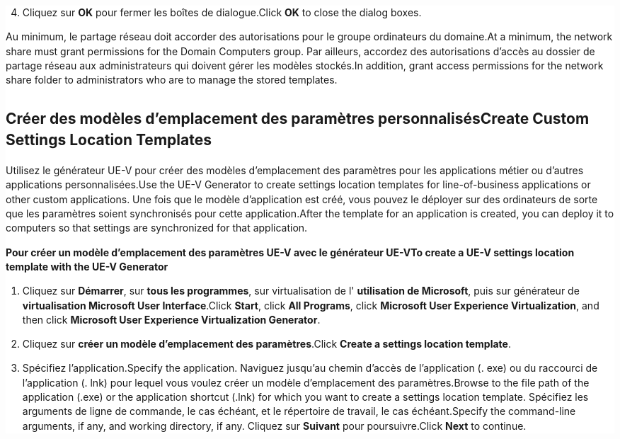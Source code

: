      

4.  <span data-ttu-id="8cbe6-216">Cliquez sur **OK** pour fermer les boîtes de dialogue.</span><span class="sxs-lookup"><span data-stu-id="8cbe6-216">Click **OK** to close the dialog boxes.</span></span>

<span data-ttu-id="8cbe6-217">Au minimum, le partage réseau doit accorder des autorisations pour le groupe ordinateurs du domaine.</span><span class="sxs-lookup"><span data-stu-id="8cbe6-217">At a minimum, the network share must grant permissions for the Domain Computers group.</span></span> <span data-ttu-id="8cbe6-218">Par ailleurs, accordez des autorisations d’accès au dossier de partage réseau aux administrateurs qui doivent gérer les modèles stockés.</span><span class="sxs-lookup"><span data-stu-id="8cbe6-218">In addition, grant access permissions for the network share folder to administrators who are to manage the stored templates.</span></span>

## <a href="" id="createcustomtemplates"></a><span data-ttu-id="8cbe6-219">Créer des modèles d’emplacement des paramètres personnalisés</span><span class="sxs-lookup"><span data-stu-id="8cbe6-219">Create Custom Settings Location Templates</span></span>


<span data-ttu-id="8cbe6-220">Utilisez le générateur UE-V pour créer des modèles d’emplacement des paramètres pour les applications métier ou d’autres applications personnalisées.</span><span class="sxs-lookup"><span data-stu-id="8cbe6-220">Use the UE-V Generator to create settings location templates for line-of-business applications or other custom applications.</span></span> <span data-ttu-id="8cbe6-221">Une fois que le modèle d’application est créé, vous pouvez le déployer sur des ordinateurs de sorte que les paramètres soient synchronisés pour cette application.</span><span class="sxs-lookup"><span data-stu-id="8cbe6-221">After the template for an application is created, you can deploy it to computers so that settings are synchronized for that application.</span></span>

**<span data-ttu-id="8cbe6-222">Pour créer un modèle d’emplacement des paramètres UE-V avec le générateur UE-V</span><span class="sxs-lookup"><span data-stu-id="8cbe6-222">To create a UE-V settings location template with the UE-V Generator</span></span>**

1.  <span data-ttu-id="8cbe6-223">Cliquez sur **Démarrer**, sur **tous les programmes**, sur virtualisation de l' **utilisation de Microsoft**, puis sur générateur de **virtualisation Microsoft User Interface**.</span><span class="sxs-lookup"><span data-stu-id="8cbe6-223">Click **Start**, click **All Programs**, click **Microsoft User Experience Virtualization**, and then click **Microsoft User Experience Virtualization Generator**.</span></span>

2.  <span data-ttu-id="8cbe6-224">Cliquez sur **créer un modèle d’emplacement des paramètres**.</span><span class="sxs-lookup"><span data-stu-id="8cbe6-224">Click **Create a settings location template**.</span></span>

3.  <span data-ttu-id="8cbe6-225">Spécifiez l’application.</span><span class="sxs-lookup"><span data-stu-id="8cbe6-225">Specify the application.</span></span> <span data-ttu-id="8cbe6-226">Naviguez jusqu’au chemin d’accès de l’application (. exe) ou du raccourci de l’application (. lnk) pour lequel vous voulez créer un modèle d’emplacement des paramètres.</span><span class="sxs-lookup"><span data-stu-id="8cbe6-226">Browse to the file path of the application (.exe) or the application shortcut (.lnk) for which you want to create a settings location template.</span></span> <span data-ttu-id="8cbe6-227">Spécifiez les arguments de ligne de commande, le cas échéant, et le répertoire de travail, le cas échéant.</span><span class="sxs-lookup"><span data-stu-id="8cbe6-227">Specify the command-line arguments, if any, and working directory, if any.</span></span> <span data-ttu-id="8cbe6-228">Cliquez sur **Suivant** pour poursuivre.</span><span class="sxs-lookup"><span data-stu-id="8cbe6-228">Click **Next** to continue.</span></span>
